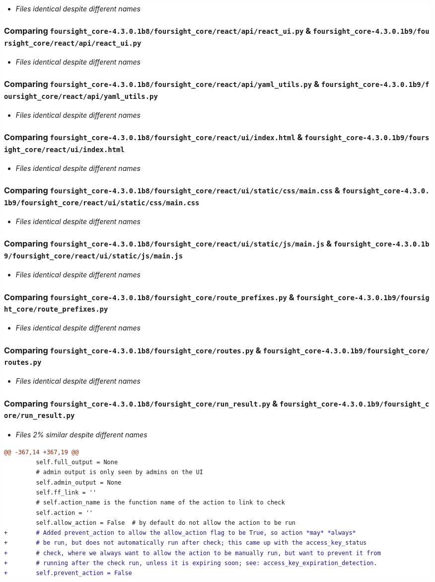 * *Files identical despite different names*

### Comparing `foursight_core-4.3.0.1b8/foursight_core/react/api/react_ui.py` & `foursight_core-4.3.0.1b9/foursight_core/react/api/react_ui.py`

 * *Files identical despite different names*

### Comparing `foursight_core-4.3.0.1b8/foursight_core/react/api/yaml_utils.py` & `foursight_core-4.3.0.1b9/foursight_core/react/api/yaml_utils.py`

 * *Files identical despite different names*

### Comparing `foursight_core-4.3.0.1b8/foursight_core/react/ui/index.html` & `foursight_core-4.3.0.1b9/foursight_core/react/ui/index.html`

 * *Files identical despite different names*

### Comparing `foursight_core-4.3.0.1b8/foursight_core/react/ui/static/css/main.css` & `foursight_core-4.3.0.1b9/foursight_core/react/ui/static/css/main.css`

 * *Files identical despite different names*

### Comparing `foursight_core-4.3.0.1b8/foursight_core/react/ui/static/js/main.js` & `foursight_core-4.3.0.1b9/foursight_core/react/ui/static/js/main.js`

 * *Files identical despite different names*

### Comparing `foursight_core-4.3.0.1b8/foursight_core/route_prefixes.py` & `foursight_core-4.3.0.1b9/foursight_core/route_prefixes.py`

 * *Files identical despite different names*

### Comparing `foursight_core-4.3.0.1b8/foursight_core/routes.py` & `foursight_core-4.3.0.1b9/foursight_core/routes.py`

 * *Files identical despite different names*

### Comparing `foursight_core-4.3.0.1b8/foursight_core/run_result.py` & `foursight_core-4.3.0.1b9/foursight_core/run_result.py`

 * *Files 2% similar despite different names*

```diff
@@ -367,14 +367,19 @@
         self.full_output = None
         # admin output is only seen by admins on the UI
         self.admin_output = None
         self.ff_link = ''
         # self.action_name is the function name of the action to link to check
         self.action = ''
         self.allow_action = False  # by default do not allow the action to be run
+        # Added prevent_action to allow the allow_action flag to be True, so action *may* *always*
+        # be run, but does not automatically run after check; this came up with the access_key_status
+        # check, where we always want to allow the action to be manually run, but want to prevent it from
+        # running after the check run, unless it is expiring soon; see: access_key_expiration_detection.
+        self.prevent_action = False
```
